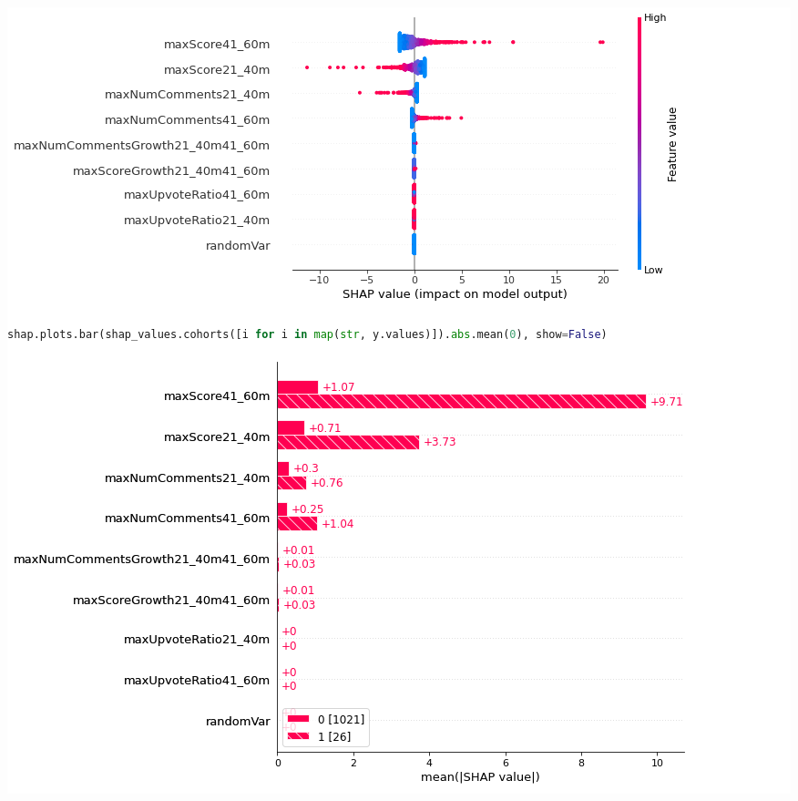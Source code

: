 
![png](output_18_0.png)



```python
shap.plots.bar(shap_values.cohorts([i for i in map(str, y.values)]).abs.mean(0), show=False)
```


![png](output_19_0.png)


